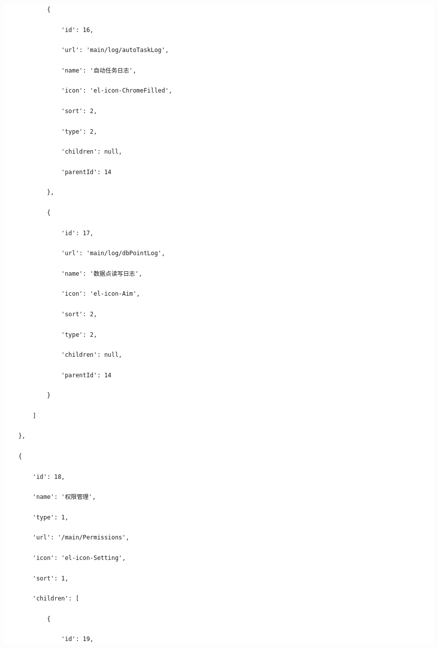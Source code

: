 ```
            {

                'id': 16,

                'url': 'main/log/autoTaskLog',

                'name': '自动任务日志',

                'icon': 'el-icon-ChromeFilled',

                'sort': 2,

                'type': 2,

                'children': null,

                'parentId': 14

            },

            {

                'id': 17,

                'url': 'main/log/dbPointLog',

                'name': '数据点读写日志',

                'icon': 'el-icon-Aim',

                'sort': 2,

                'type': 2,

                'children': null,

                'parentId': 14

            }

        ]

    },

    {

        'id': 18,

        'name': '权限管理',

        'type': 1,

        'url': '/main/Permissions',

        'icon': 'el-icon-Setting',

        'sort': 1,

        'children': [

            {

                'id': 19,
```